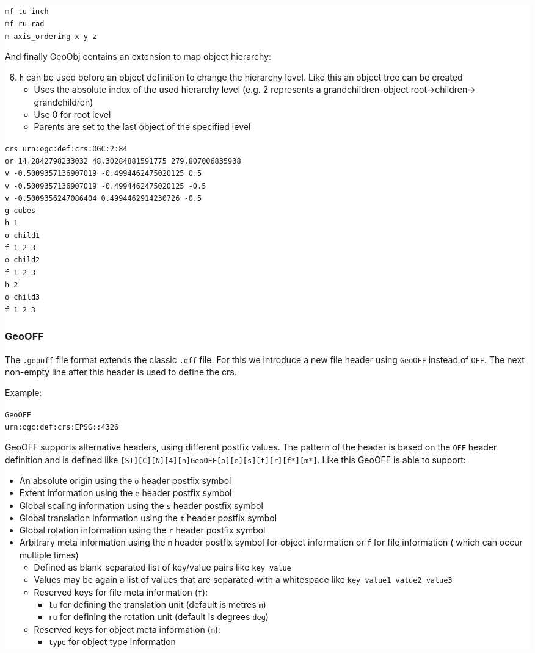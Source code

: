 ```
mf tu inch
mf ru rad
m axis_ordering x y z
```

And finally GeoObj contains an extension to map object hierarchy:

6. `h` can be used before an object definition to change the hierarchy level. Like this an object tree can be created
    - Uses the absolute index of the used hierarchy level (e.g. 2 represents a grandchildren-object root->children->
      grandchildren)
    - Use 0 for root level
    - Parents are set to the last object of the specified level

```
crs urn:ogc:def:crs:OGC:2:84
or 14.2842798233032 48.30284881591775 279.807006835938
v -0.5009357136907019 -0.4994462475020125 0.5
v -0.5009357136907019 -0.4994462475020125 -0.5
v -0.5009356247086404 0.4994462914230726 -0.5
g cubes
h 1
o child1
f 1 2 3
o child2
f 1 2 3
h 2
o child3
f 1 2 3
```

### GeoOFF

The `.geooff` file format extends the classic `.off` file.
For this we introduce a new file header using `GeoOFF` instead of `OFF`.
The next non-empty line after this header is used to define the crs.

Example:

```
GeoOFF
urn:ogc:def:crs:EPSG::4326
```

GeoOFF supports alternative headers, using different postfix values. The pattern of the header is based on the `OFF`
header definition and is defined like `[ST][C][N][4][n]GeoOFF[o][e][s][t][r][f*][m*]`.
Like this GeoOFF is able to support:

- An absolute origin using the `o` header postfix symbol
- Extent information using the `e` header postfix symbol
- Global scaling information using the `s` header postfix symbol
- Global translation information using the `t` header postfix symbol
- Global rotation information using the `r` header postfix symbol
- Arbitrary meta information using the `m` header postfix symbol for object information or `f` for file information (
  which can occur multiple times)
    - Defined as blank-separated list of key/value pairs like `key value`
    - Values may be again a list of values that are separated with a whitespace like `key value1 value2 value3`
    - Reserved keys for file meta information (`f`):
        - `tu` for defining the translation unit (default is metres `m`)
        - `ru` for defining the rotation unit (default is degrees `deg`)
    - Reserved keys for object meta information (`m`):
        - `type` for object type information
